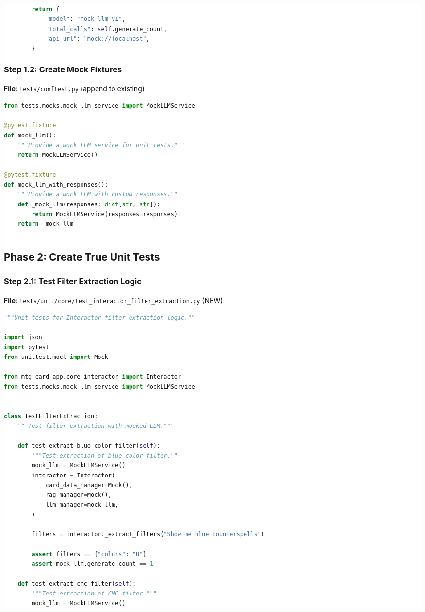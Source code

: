 ```python
        return {
            "model": "mock-llm-v1",
            "total_calls": self.generate_count,
            "api_url": "mock://localhost",
        }
```

### Step 1.2: Create Mock Fixtures
**File**: `tests/conftest.py` (append to existing)

```python
from tests.mocks.mock_llm_service import MockLLMService

@pytest.fixture
def mock_llm():
    """Provide a mock LLM service for unit tests."""
    return MockLLMService()

@pytest.fixture
def mock_llm_with_responses():
    """Provide a mock LLM with custom responses."""
    def _mock_llm(responses: dict[str, str]):
        return MockLLMService(responses=responses)
    return _mock_llm
```

---

## Phase 2: Create True Unit Tests

### Step 2.1: Test Filter Extraction Logic
**File**: `tests/unit/core/test_interactor_filter_extraction.py` (NEW)

```python
"""Unit tests for Interactor filter extraction logic."""

import json
import pytest
from unittest.mock import Mock

from mtg_card_app.core.interactor import Interactor
from tests.mocks.mock_llm_service import MockLLMService


class TestFilterExtraction:
    """Test filter extraction with mocked LLM."""
    
    def test_extract_blue_color_filter(self):
        """Test extraction of blue color filter."""
        mock_llm = MockLLMService()
        interactor = Interactor(
            card_data_manager=Mock(),
            rag_manager=Mock(),
            llm_manager=mock_llm,
        )
        
        filters = interactor._extract_filters("Show me blue counterspells")
        
        assert filters == {"colors": "U"}
        assert mock_llm.generate_count == 1
    
    def test_extract_cmc_filter(self):
        """Test extraction of CMC filter."""
        mock_llm = MockLLMService()
```
